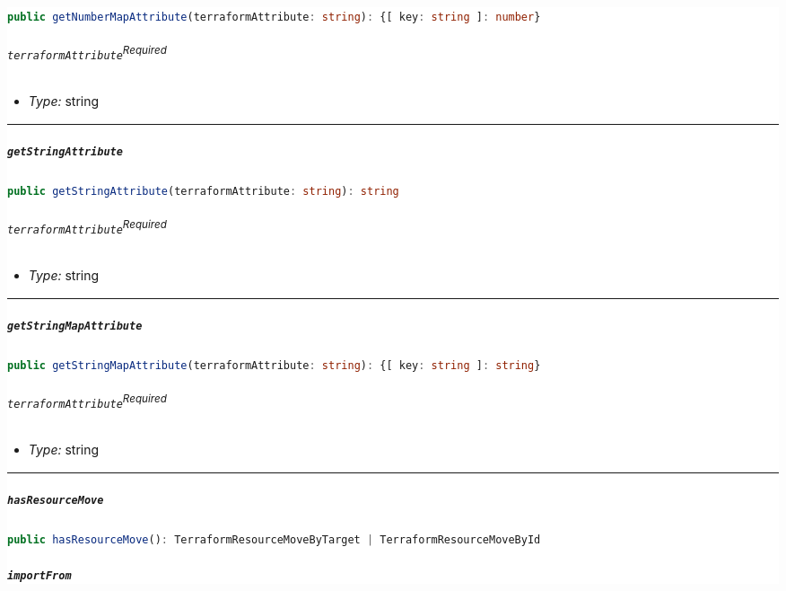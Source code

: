 ```typescript
public getNumberMapAttribute(terraformAttribute: string): {[ key: string ]: number}
```

###### `terraformAttribute`<sup>Required</sup> <a name="terraformAttribute" id="rhizo-co-terraform-provider-oci.dataSafeSensitiveType.DataSafeSensitiveType.getNumberMapAttribute.parameter.terraformAttribute"></a>

- *Type:* string

---

##### `getStringAttribute` <a name="getStringAttribute" id="rhizo-co-terraform-provider-oci.dataSafeSensitiveType.DataSafeSensitiveType.getStringAttribute"></a>

```typescript
public getStringAttribute(terraformAttribute: string): string
```

###### `terraformAttribute`<sup>Required</sup> <a name="terraformAttribute" id="rhizo-co-terraform-provider-oci.dataSafeSensitiveType.DataSafeSensitiveType.getStringAttribute.parameter.terraformAttribute"></a>

- *Type:* string

---

##### `getStringMapAttribute` <a name="getStringMapAttribute" id="rhizo-co-terraform-provider-oci.dataSafeSensitiveType.DataSafeSensitiveType.getStringMapAttribute"></a>

```typescript
public getStringMapAttribute(terraformAttribute: string): {[ key: string ]: string}
```

###### `terraformAttribute`<sup>Required</sup> <a name="terraformAttribute" id="rhizo-co-terraform-provider-oci.dataSafeSensitiveType.DataSafeSensitiveType.getStringMapAttribute.parameter.terraformAttribute"></a>

- *Type:* string

---

##### `hasResourceMove` <a name="hasResourceMove" id="rhizo-co-terraform-provider-oci.dataSafeSensitiveType.DataSafeSensitiveType.hasResourceMove"></a>

```typescript
public hasResourceMove(): TerraformResourceMoveByTarget | TerraformResourceMoveById
```

##### `importFrom` <a name="importFrom" id="rhizo-co-terraform-provider-oci.dataSafeSensitiveType.DataSafeSensitiveType.importFrom"></a>
